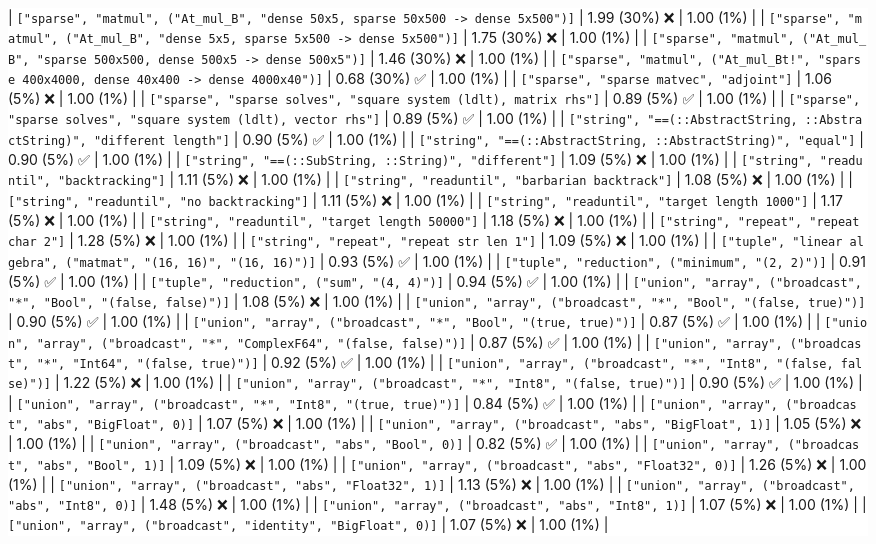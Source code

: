 | `["sparse", "matmul", ("At_mul_B", "dense 50x5, sparse 50x500 -> dense 5x500")]` | 1.99 (30%) :x: | 1.00 (1%)  |
| `["sparse", "matmul", ("At_mul_B", "dense 5x5, sparse 5x500 -> dense 5x500")]` | 1.75 (30%) :x: | 1.00 (1%)  |
| `["sparse", "matmul", ("At_mul_B", "sparse 500x500, dense 500x5 -> dense 500x5")]` | 1.46 (30%) :x: | 1.00 (1%)  |
| `["sparse", "matmul", ("At_mul_Bt!", "sparse 400x4000, dense 40x400 -> dense 4000x40")]` | 0.68 (30%) :white_check_mark: | 1.00 (1%)  |
| `["sparse", "sparse matvec", "adjoint"]` | 1.06 (5%) :x: | 1.00 (1%)  |
| `["sparse", "sparse solves", "square system (ldlt), matrix rhs"]` | 0.89 (5%) :white_check_mark: | 1.00 (1%)  |
| `["sparse", "sparse solves", "square system (ldlt), vector rhs"]` | 0.89 (5%) :white_check_mark: | 1.00 (1%)  |
| `["string", "==(::AbstractString, ::AbstractString)", "different length"]` | 0.90 (5%) :white_check_mark: | 1.00 (1%)  |
| `["string", "==(::AbstractString, ::AbstractString)", "equal"]` | 0.90 (5%) :white_check_mark: | 1.00 (1%)  |
| `["string", "==(::SubString, ::String)", "different"]` | 1.09 (5%) :x: | 1.00 (1%)  |
| `["string", "readuntil", "backtracking"]` | 1.11 (5%) :x: | 1.00 (1%)  |
| `["string", "readuntil", "barbarian backtrack"]` | 1.08 (5%) :x: | 1.00 (1%)  |
| `["string", "readuntil", "no backtracking"]` | 1.11 (5%) :x: | 1.00 (1%)  |
| `["string", "readuntil", "target length 1000"]` | 1.17 (5%) :x: | 1.00 (1%)  |
| `["string", "readuntil", "target length 50000"]` | 1.18 (5%) :x: | 1.00 (1%)  |
| `["string", "repeat", "repeat char 2"]` | 1.28 (5%) :x: | 1.00 (1%)  |
| `["string", "repeat", "repeat str len 1"]` | 1.09 (5%) :x: | 1.00 (1%)  |
| `["tuple", "linear algebra", ("matmat", "(16, 16)", "(16, 16)")]` | 0.93 (5%) :white_check_mark: | 1.00 (1%)  |
| `["tuple", "reduction", ("minimum", "(2, 2)")]` | 0.91 (5%) :white_check_mark: | 1.00 (1%)  |
| `["tuple", "reduction", ("sum", "(4, 4)")]` | 0.94 (5%) :white_check_mark: | 1.00 (1%)  |
| `["union", "array", ("broadcast", "*", "Bool", "(false, false)")]` | 1.08 (5%) :x: | 1.00 (1%)  |
| `["union", "array", ("broadcast", "*", "Bool", "(false, true)")]` | 0.90 (5%) :white_check_mark: | 1.00 (1%)  |
| `["union", "array", ("broadcast", "*", "Bool", "(true, true)")]` | 0.87 (5%) :white_check_mark: | 1.00 (1%)  |
| `["union", "array", ("broadcast", "*", "ComplexF64", "(false, false)")]` | 0.87 (5%) :white_check_mark: | 1.00 (1%)  |
| `["union", "array", ("broadcast", "*", "Int64", "(false, true)")]` | 0.92 (5%) :white_check_mark: | 1.00 (1%)  |
| `["union", "array", ("broadcast", "*", "Int8", "(false, false)")]` | 1.22 (5%) :x: | 1.00 (1%)  |
| `["union", "array", ("broadcast", "*", "Int8", "(false, true)")]` | 0.90 (5%) :white_check_mark: | 1.00 (1%)  |
| `["union", "array", ("broadcast", "*", "Int8", "(true, true)")]` | 0.84 (5%) :white_check_mark: | 1.00 (1%)  |
| `["union", "array", ("broadcast", "abs", "BigFloat", 0)]` | 1.07 (5%) :x: | 1.00 (1%)  |
| `["union", "array", ("broadcast", "abs", "BigFloat", 1)]` | 1.05 (5%) :x: | 1.00 (1%)  |
| `["union", "array", ("broadcast", "abs", "Bool", 0)]` | 0.82 (5%) :white_check_mark: | 1.00 (1%)  |
| `["union", "array", ("broadcast", "abs", "Bool", 1)]` | 1.09 (5%) :x: | 1.00 (1%)  |
| `["union", "array", ("broadcast", "abs", "Float32", 0)]` | 1.26 (5%) :x: | 1.00 (1%)  |
| `["union", "array", ("broadcast", "abs", "Float32", 1)]` | 1.13 (5%) :x: | 1.00 (1%)  |
| `["union", "array", ("broadcast", "abs", "Int8", 0)]` | 1.48 (5%) :x: | 1.00 (1%)  |
| `["union", "array", ("broadcast", "abs", "Int8", 1)]` | 1.07 (5%) :x: | 1.00 (1%)  |
| `["union", "array", ("broadcast", "identity", "BigFloat", 0)]` | 1.07 (5%) :x: | 1.00 (1%)  |